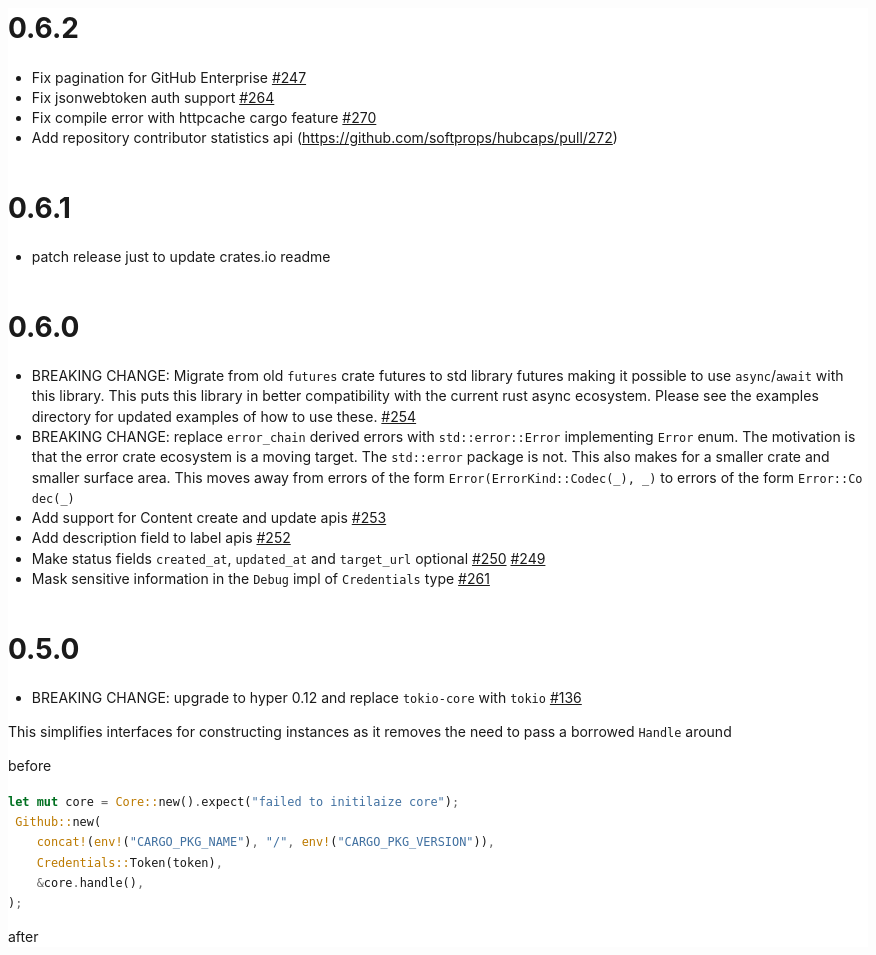# 0.6.2

* Fix pagination for GitHub Enterprise [#247](https://github.com/softprops/hubcaps/pull/247)
* Fix jsonwebtoken auth support [#264](https://github.com/softprops/hubcaps/pull/264)
* Fix compile error with httpcache cargo feature [#270](https://github.com/softprops/hubcaps/pull/270)
* Add repository contributor statistics api [](#272)(https://github.com/softprops/hubcaps/pull/272)

# 0.6.1

* patch release just to update crates.io readme

# 0.6.0

* BREAKING CHANGE: Migrate from old `futures` crate futures to std library futures making it possible to use `async`/`await` with this library. This puts this library in better compatibility with the current rust async ecosystem. Please see the examples directory for updated examples of how to use these. [#254](https://github.com/softprops/hubcaps/pull/254)
* BREAKING CHANGE: replace `error_chain` derived errors with `std::error::Error` implementing `Error` enum. The motivation is that the error crate ecosystem is a moving target. The `std::error` package is not. This also makes for a smaller crate and smaller surface area. This moves away from errors of the form `Error(ErrorKind::Codec(_), _)` to errors of the form `Error::Codec(_)`
* Add support for Content create and update apis [#253](https://github.com/softprops/hubcaps/pull/253)
* Add description field to label apis [#252](https://github.com/softprops/hubcaps/pull/252)
* Make status fields `created_at`, `updated_at` and `target_url` optional [#250](https://github.com/softprops/hubcaps/pull/250) [#249](https://github.com/softprops/hubcaps/pull/249)
* Mask sensitive information in the `Debug` impl of `Credentials` type [#261](https://github.com/softprops/hubcaps/pull/261)

# 0.5.0

* BREAKING CHANGE: upgrade to hyper 0.12 and replace `tokio-core` with `tokio` [#136](https://github.com/softprops/hubcaps/pull/136)

This simplifies interfaces for constructing instances as it removes the need to pass a borrowed `Handle` around

before

```rust
let mut core = Core::new().expect("failed to initilaize core");
 Github::new(
    concat!(env!("CARGO_PKG_NAME"), "/", env!("CARGO_PKG_VERSION")),
    Credentials::Token(token),
    &core.handle(),
);
```

after
